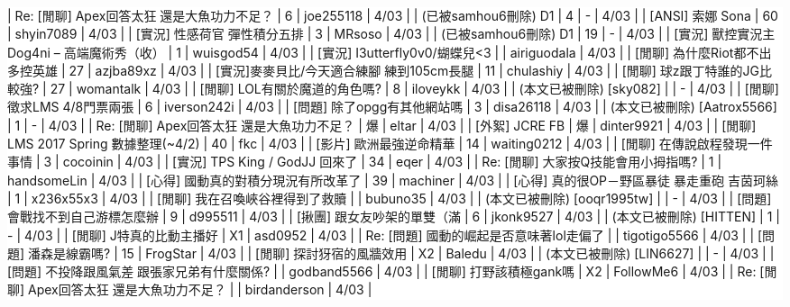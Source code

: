 | Re: \[閒聊\] Apex回答太狂 還是大魚功力不足？     | 6       | joe255118    | 4/03  |
| (已被samhou6刪除) <iloveykk> D1                  | 4       | -            | 4/03  |
| \[ANSI\] 索娜 Sona                               | 60      | shyin7089    | 4/03  |
| \[實況\] 性感荷官 彈性積分五排                   | 3       | MRsoso       | 4/03  |
| (已被samhou6刪除) <starfishkira> D1              | 19      | -            | 4/03  |
| \[實況\] 獸控實況主Dog4ni – 高端魔術秀（收）     | 1       | wuisgod54    | 4/03  |
| \[實況\] I3utterfly0v0/蝴蝶兒&lt;3               |         | airiguodala  | 4/03  |
| \[閒聊\] 為什麼Riot都不出多控英雄                | 27      | azjba89xz    | 4/03  |
| \[實況\]麥麥貝比/今天適合練腳 練到105cm長腿      | 11      | chulashiy    | 4/03  |
| \[閒聊\] 球z跟丁特誰的JG比較強?                  | 27      | womantalk    | 4/03  |
| \[閒聊\] LOL有關於魔道的角色嗎?                  | 8       | iloveykk     | 4/03  |
| (本文已被刪除) \[sky082\]                        |         | -            | 4/03  |
| \[閒聊\] 徵求LMS 4/8門票兩張                     | 6       | iverson242i  | 4/03  |
| \[問題\] 除了opgg有其他網站嗎                    | 3       | disa26118    | 4/03  |
| (本文已被刪除) \[Aatrox5566\]                    | 1       | -            | 4/03  |
| Re: \[閒聊\] Apex回答太狂 還是大魚功力不足？     | 爆      | eltar        | 4/03  |
| \[外絮\] JCRE FB                                 | 爆      | dinter9921   | 4/03  |
| \[閒聊\] LMS 2017 Spring 數據整理(~4/2)          | 40      | fkc          | 4/03  |
| \[影片\] 歐洲最強逆命精華                        | 14      | waiting0212  | 4/03  |
| \[閒聊\] 在傳說啟程發現一件事情                  | 3       | cocoinin     | 4/03  |
| \[實況\] TPS King / GodJJ 回來了                 | 34      | eqer         | 4/03  |
| Re: \[閒聊\] 大家按Q技能會用小拇指嗎?            | 1       | handsomeLin  | 4/03  |
| \[心得\] 國動真的對積分現況有所改革了            | 39      | machiner     | 4/03  |
| \[心得\] 真的很OP－野區暴徒 暴走重砲 吉茵珂絲    | 1       | x236x55x3    | 4/03  |
| \[閒聊\] 我在召喚峽谷裡得到了救贖                |         | bubuno35     | 4/03  |
| (本文已被刪除) \[ooqr1995tw\]                    |         | -            | 4/03  |
| \[問題\] 會戰找不到自己游標怎麼辦                | 9       | d995511      | 4/03  |
| \[揪團\] 跟女友吵架的單雙（滿                    | 6       | jkonk9527    | 4/03  |
| (本文已被刪除) \[HITTEN\]                        | 1       | -            | 4/03  |
| \[閒聊\] J特真的比動主播好                       | X1      | asd0952      | 4/03  |
| Re: \[問題\] 國動的崛起是否意味著lol走偏了       |         | tigotigo5566 | 4/03  |
| \[問題\] 潘森是線霸嗎?                           | 15      | FrogStar     | 4/03  |
| \[閒聊\] 探討犽宿的風牆效用                      | X2      | Baledu       | 4/03  |
| (本文已被刪除) \[LIN6627\]                       |         | -            | 4/03  |
| \[問題\] 不投降跟風氣差 跟張家兄弟有什麼關係?    |         | godband5566  | 4/03  |
| \[閒聊\] 打野該積極gank嗎                        | X2      | FollowMe6    | 4/03  |
| Re: \[閒聊\] Apex回答太狂 還是大魚功力不足？     |         | birdanderson | 4/03  |